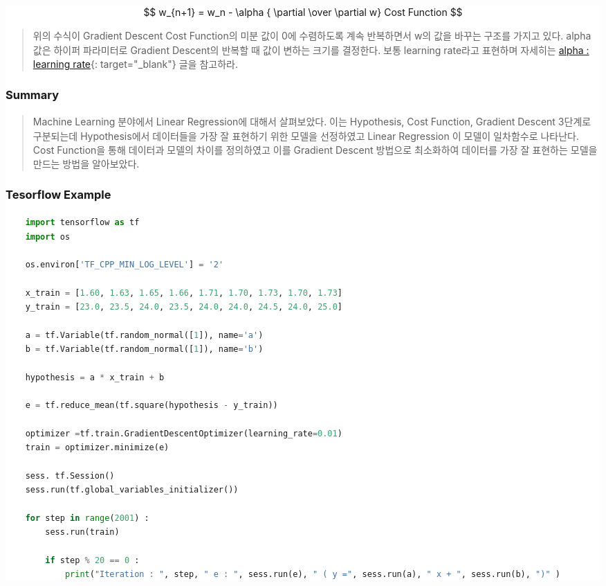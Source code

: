 $$ w_{n+1} = w_n - \alpha { \partial \over \partial w} Cost Function $$

> 위의 수식이 Gradient Descent Cost Function의 미분 값이 0에 수렴하도록 계속 반복하면서 w의 값을 바꾸는 구조를 가지고 있다. alpha 값은 하이퍼 파라미터로 Gradient Descent의 반복할 때 값이 변하는 크기를 결정한다. 보통 learning rate라고 표현하며 자세히는 [alpha : learning rate](https://github.com/kidongyun/artineer){: target="_blank"} 글을 참고하라.

### Summary
> Machine Learning 분야에서 Linear Regression에 대해서 살펴보았다. 이는 Hypothesis, Cost Function, Gradient Descent 3단계로 구분되는데 Hypothesis에서 데이터들을 가장 잘 표현하기 위한 모델을 선정하였고 Linear Regression 이 모델이 일차함수로 나타난다. Cost Function을 통해 데이터과 모델의 차이를 정의하였고 이를 Gradient Descent 방법으로 최소화하여 데이터를 가장 잘 표현하는 모델을 만드는 방법을 알아보았다.

### Tesorflow Example

``` python
    import tensorflow as tf
    import os

    os.environ['TF_CPP_MIN_LOG_LEVEL'] = '2'

    x_train = [1.60, 1.63, 1.65, 1.66, 1.71, 1.70, 1.73, 1.70, 1.73]
    y_train = [23.0, 23.5, 24.0, 23.5, 24.0, 24.0, 24.5, 24.0, 25.0]

    a = tf.Variable(tf.random_normal([1]), name='a')
    b = tf.Variable(tf.random_normal([1]), name='b')

    hypothesis = a * x_train + b

    e = tf.reduce_mean(tf.square(hypothesis - y_train))

    optimizer =tf.train.GradientDescentOptimizer(learning_rate=0.01)
    train = optimizer.minimize(e)

    sess. tf.Session()
    sess.run(tf.global_variables_initializer())

    for step in range(2001) :
        sess.run(train)

        if step % 20 == 0 :
            print("Iteration : ", step, " e : ", sess.run(e), " ( y =", sess.run(a), " x + ", sess.run(b), ")" )
```